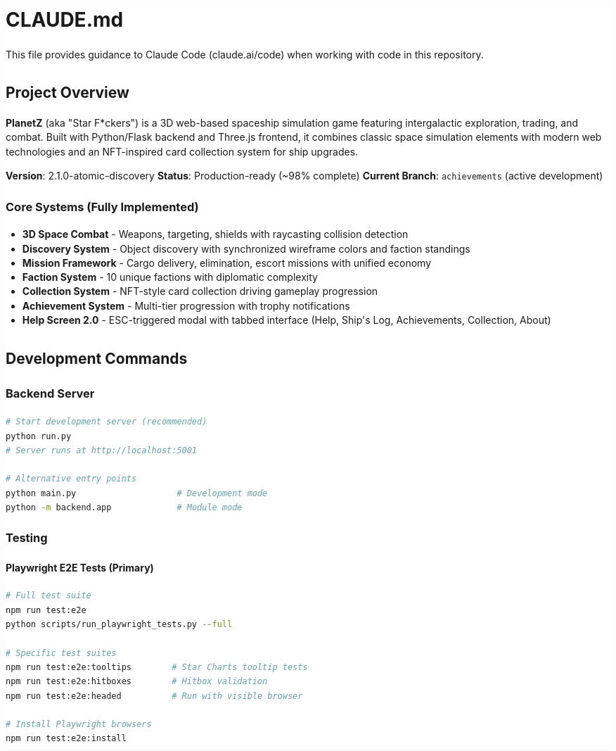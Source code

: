 # CLAUDE.md

This file provides guidance to Claude Code (claude.ai/code) when working with code in this repository.

## Project Overview

**PlanetZ** (aka "Star F*ckers") is a 3D web-based spaceship simulation game featuring intergalactic exploration, trading, and combat. Built with Python/Flask backend and Three.js frontend, it combines classic space simulation elements with modern web technologies and an NFT-inspired card collection system for ship upgrades.

**Version**: 2.1.0-atomic-discovery
**Status**: Production-ready (~98% complete)
**Current Branch**: `achievements` (active development)

### Core Systems (Fully Implemented)
- **3D Space Combat** - Weapons, targeting, shields with raycasting collision detection
- **Discovery System** - Object discovery with synchronized wireframe colors and faction standings
- **Mission Framework** - Cargo delivery, elimination, escort missions with unified economy
- **Faction System** - 10 unique factions with diplomatic complexity
- **Collection System** - NFT-style card collection driving gameplay progression
- **Achievement System** - Multi-tier progression with trophy notifications
- **Help Screen 2.0** - ESC-triggered modal with tabbed interface (Help, Ship's Log, Achievements, Collection, About)

## Development Commands

### Backend Server
```bash
# Start development server (recommended)
python run.py
# Server runs at http://localhost:5001

# Alternative entry points
python main.py                    # Development mode
python -m backend.app             # Module mode
```

### Testing

#### Playwright E2E Tests (Primary)
```bash
# Full test suite
npm run test:e2e
python scripts/run_playwright_tests.py --full

# Specific test suites
npm run test:e2e:tooltips        # Star Charts tooltip tests
npm run test:e2e:hitboxes        # Hitbox validation
npm run test:e2e:headed          # Run with visible browser

# Install Playwright browsers
npm run test:e2e:install
```

